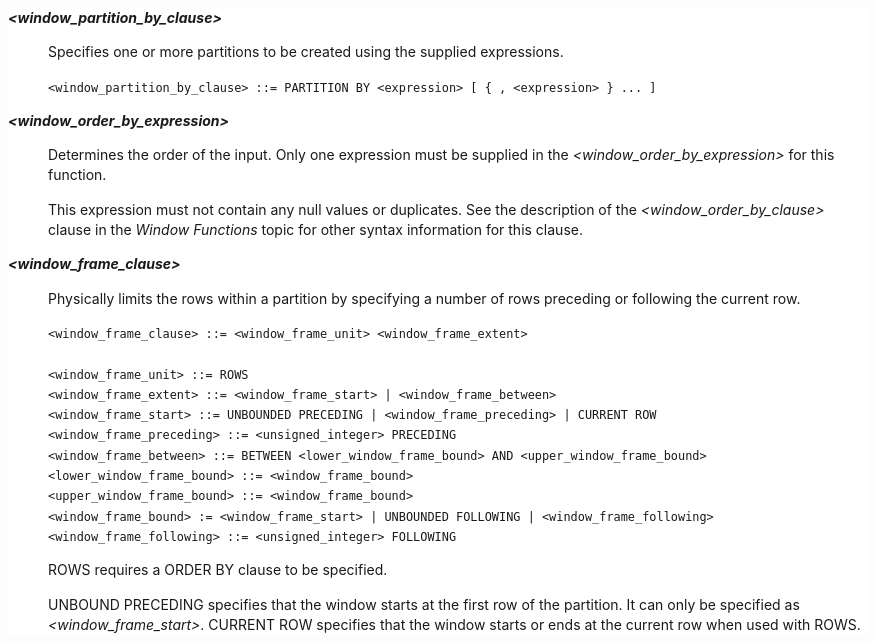 

</dd><dt><b>

*<window\_partition\_by\_clause\>*

</b></dt>
<dd>

Specifies one or more partitions to be created using the supplied expressions.

```
<window_partition_by_clause> ::= PARTITION BY <expression> [ { , <expression> } ... ]
```



</dd><dt><b>

*<window\_order\_by\_expression\>*

</b></dt>
<dd>

Determines the order of the input. Only one expression must be supplied in the *<window\_order\_by\_expression\>* for this function.

This expression must not contain any null values or duplicates. See the description of the *<window\_order\_by\_clause\>* clause in the *Window Functions* topic for other syntax information for this clause.



</dd><dt><b>

*<window\_frame\_clause\>*

</b></dt>
<dd>

Physically limits the rows within a partition by specifying a number of rows preceding or following the current row.

```
<window_frame_clause> ::= <window_frame_unit> <window_frame_extent>

<window_frame_unit> ::= ROWS
<window_frame_extent> ::= <window_frame_start> | <window_frame_between>
<window_frame_start> ::= UNBOUNDED PRECEDING | <window_frame_preceding> | CURRENT ROW
<window_frame_preceding> ::= <unsigned_integer> PRECEDING
<window_frame_between> ::= BETWEEN <lower_window_frame_bound> AND <upper_window_frame_bound>
<lower_window_frame_bound> ::= <window_frame_bound>
<upper_window_frame_bound> ::= <window_frame_bound>
<window_frame_bound> := <window_frame_start> | UNBOUNDED FOLLOWING | <window_frame_following>
<window_frame_following> ::= <unsigned_integer> FOLLOWING
```

ROWS requires a ORDER BY clause to be specified.

UNBOUND PRECEDING specifies that the window starts at the first row of the partition. It can only be specified as *<window\_frame\_start\>*. CURRENT ROW specifies that the window starts or ends at the current row when used with ROWS.
